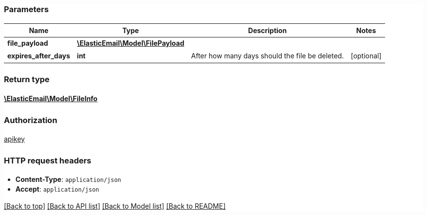 ```php
```

### Parameters

| Name | Type | Description  | Notes |
| ------------- | ------------- | ------------- | ------------- |
| **file_payload** | [**\ElasticEmail\Model\FilePayload**](../Model/FilePayload.md)|  | |
| **expires_after_days** | **int**| After how many days should the file be deleted. | [optional] |

### Return type

[**\ElasticEmail\Model\FileInfo**](../Model/FileInfo.md)

### Authorization

[apikey](../../README.md#apikey)

### HTTP request headers

- **Content-Type**: `application/json`
- **Accept**: `application/json`

[[Back to top]](#) [[Back to API list]](../../README.md#endpoints)
[[Back to Model list]](../../README.md#models)
[[Back to README]](../../README.md)
